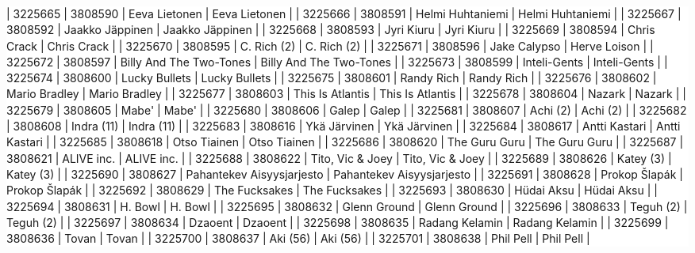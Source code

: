 | 3225665 | 3808590 | Eeva Lietonen | Eeva Lietonen |
| 3225666 | 3808591 | Helmi Huhtaniemi | Helmi Huhtaniemi |
| 3225667 | 3808592 | Jaakko Jäppinen | Jaakko Jäppinen |
| 3225668 | 3808593 | Jyri Kiuru | Jyri Kiuru |
| 3225669 | 3808594 | Chris Crack | Chris Crack |
| 3225670 | 3808595 | C. Rich (2) | C. Rich (2) |
| 3225671 | 3808596 | Jake Calypso | Herve Loison |
| 3225672 | 3808597 | Billy And The Two-Tones | Billy And The Two-Tones |
| 3225673 | 3808599 | Inteli-Gents | Inteli-Gents |
| 3225674 | 3808600 | Lucky Bullets | Lucky Bullets |
| 3225675 | 3808601 | Randy Rich | Randy Rich |
| 3225676 | 3808602 | Mario Bradley | Mario Bradley |
| 3225677 | 3808603 | This Is Atlantis | This Is Atlantis |
| 3225678 | 3808604 | Nazark | Nazark |
| 3225679 | 3808605 | Mabe' | Mabe' |
| 3225680 | 3808606 | Galep | Galep |
| 3225681 | 3808607 | Achi (2) | Achi (2) |
| 3225682 | 3808608 | Indra (11) | Indra (11) |
| 3225683 | 3808616 | Ykä Järvinen | Ykä Järvinen |
| 3225684 | 3808617 | Antti Kastari | Antti Kastari |
| 3225685 | 3808618 | Otso Tiainen | Otso Tiainen |
| 3225686 | 3808620 | The Guru Guru | The Guru Guru |
| 3225687 | 3808621 | ALIVE inc. | ALIVE inc. |
| 3225688 | 3808622 | Tito, Vic & Joey | Tito, Vic & Joey |
| 3225689 | 3808626 | Katey (3) | Katey (3) |
| 3225690 | 3808627 | Pahantekev Aisyysjarjesto | Pahantekev Aisyysjarjesto |
| 3225691 | 3808628 | Prokop Šlapák | Prokop Šlapák |
| 3225692 | 3808629 | The Fucksakes | The Fucksakes |
| 3225693 | 3808630 | Hüdai Aksu | Hüdai Aksu |
| 3225694 | 3808631 | H. Bowl | H. Bowl |
| 3225695 | 3808632 | Glenn Ground | Glenn Ground |
| 3225696 | 3808633 | Teguh (2) | Teguh (2) |
| 3225697 | 3808634 | Dzaoent | Dzaoent |
| 3225698 | 3808635 | Radang Kelamin | Radang Kelamin |
| 3225699 | 3808636 | Tovan | Tovan |
| 3225700 | 3808637 | Aki (56) | Aki (56) |
| 3225701 | 3808638 | Phil Pell | Phil Pell |